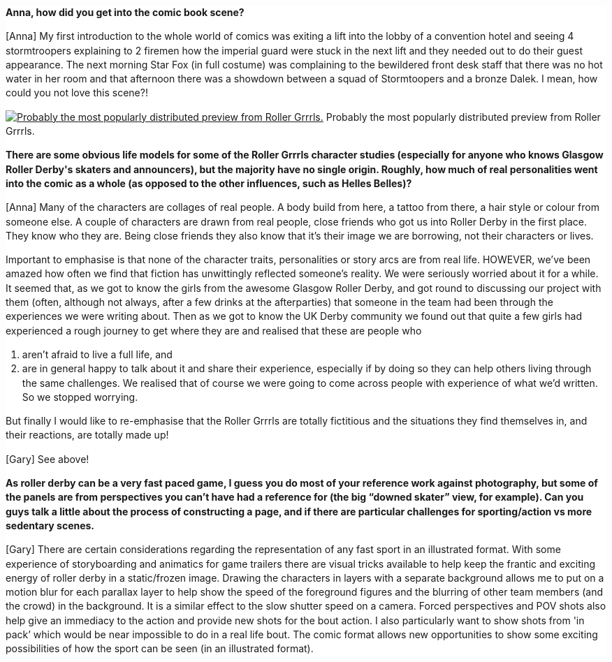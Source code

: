 <strong>Anna, how did you get into the comic book scene?</strong>

[Anna] My first introduction to the whole world of comics was exiting a lift into the lobby of a convention hotel and seeing 4 stormtroopers explaining to 2 firemen how the imperial guard were stuck in the next lift and they needed out to do their guest appearance. The next morning Star Fox (in full costume) was complaining to the bewildered front desk staff that there was no hot water in her room and that afternoon there was a showdown between a squad of Stormtoopers and a bronze Dalek. I mean, how could you not love this scene?!

<a href="http://www.scottishrollerderbyblog.com/posts/2012/12/04/an-interview-with-the-roller-grrrls-team/rollergrrlssplace/" rel="attachment wp-att-1949"><img class="size-medium wp-image-1949" alt="Probably the most popularly distributed preview from Roller Grrrls." src="http://www.scottishrollerderbyblog.com/2012/12/rollergrrlssplace.jpg?w=193" height="300" width="193"></a> Probably the most popularly distributed preview from Roller Grrrls.

<strong>There are some obvious life models for some of the Roller Grrrls character studies (especially for anyone who knows Glasgow Roller Derby's skaters and announcers), but the majority have no single origin. Roughly, how much of real personalities went into the comic as a whole (as opposed to the other influences, such as Helles Belles)?</strong>

[Anna] Many of the characters are collages of real people. A body build from here, a tattoo from there, a hair style or colour from someone else. A couple of characters are drawn from real people, close friends who got us into Roller Derby in the first place. They know who they are. Being close friends they also know that it’s their image we are borrowing, not their characters or lives.

Important to emphasise is that none of the character traits, personalities or story arcs are from real life. HOWEVER, we’ve been amazed how often we find that fiction has unwittingly reflected someone’s reality. We were seriously worried about it for a while. It seemed that, as we got to know the girls from the awesome Glasgow Roller Derby, and got round to discussing our project with them (often, although not always, after a few drinks at the afterparties) that someone in the team had been through the experiences we were writing about. Then as we got to know the UK Derby community we found out that quite a few girls had experienced a rough journey to get where they are and realised that these are people who
1) aren’t afraid to live a full life, and
2) are in general happy to talk about it and share their experience, especially if by doing so they can help others living through the same challenges.
We realised that of course we were going to come across people with experience of what we’d written. So we stopped worrying.

But finally I would like to re-emphasise that the Roller Grrrls are totally fictitious and the situations they find themselves in, and their reactions, are totally made up!

[Gary] See above!

<strong>As roller derby can be a very fast paced game, I guess you do most of your reference work against photography, but some of the panels are from perspectives you can’t have had a reference for (the big “downed skater” view, for example). Can you guys talk a little about the process of constructing a page, and if there are particular challenges for sporting/action vs more sedentary scenes.</strong>

[Gary] There are certain considerations regarding the representation of any fast sport in an illustrated format. With some experience of storyboarding and animatics for game trailers there are visual tricks available to help keep the frantic and exciting energy of roller derby in a static/frozen image. Drawing the characters in layers with a separate background allows me to put on a motion blur for each parallax layer to help show the speed of the foreground figures and the blurring of other team members (and the crowd) in the background.
It is a similar effect to the slow shutter speed on a camera. Forced perspectives and POV shots also help give an immediacy to the action and provide new shots for the bout action. I also particularly want to show shots from 'in pack’ which would be near impossible to do in a real life bout. The comic format allows new opportunities to show some exciting possibilities of how the sport can be seen (in an illustrated format).
